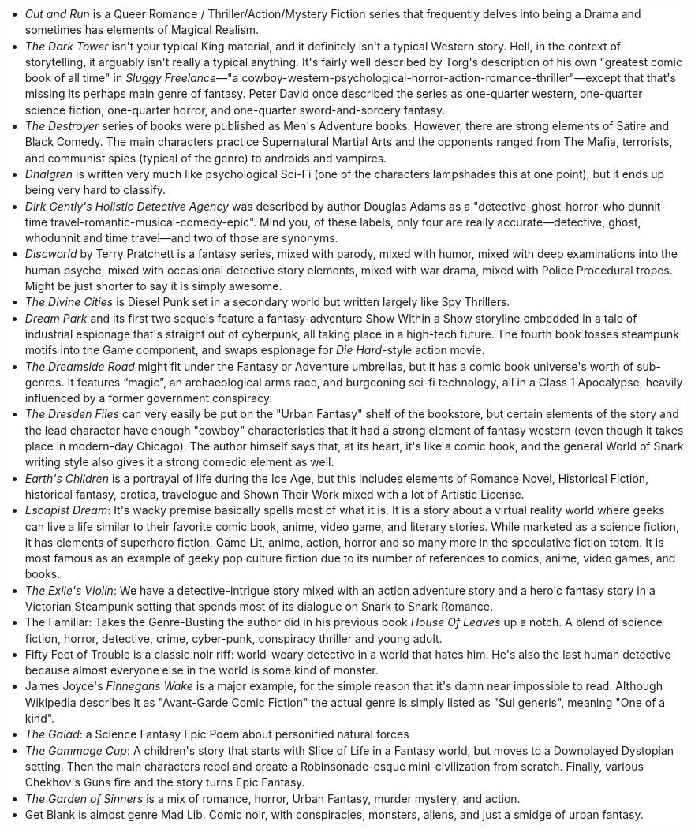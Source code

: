 -   _Cut and Run_ is a Queer Romance / Thriller/Action/Mystery Fiction series that frequently delves into being a Drama and sometimes has elements of Magical Realism.
-   _The Dark Tower_ isn't your typical King material, and it definitely isn't a typical Western story. Hell, in the context of storytelling, it arguably isn't really a typical anything. It's fairly well described by Torg's description of his own "greatest comic book of all time" in _Sluggy Freelance_—"a cowboy-western-psychological-horror-action-romance-thriller"—except that that's missing its perhaps main genre of fantasy. Peter David once described the series as one-quarter western, one-quarter science fiction, one-quarter horror, and one-quarter sword-and-sorcery fantasy.
-   _The Destroyer_ series of books were published as Men's Adventure books. However, there are strong elements of Satire and Black Comedy. The main characters practice Supernatural Martial Arts and the opponents ranged from The Mafia, terrorists, and communist spies (typical of the genre) to androids and vampires.
-   _Dhalgren_ is written very much like psychological Sci-Fi (one of the characters lampshades this at one point), but it ends up being very hard to classify.
-   _Dirk Gently's Holistic Detective Agency_ was described by author Douglas Adams as a "detective-ghost-horror-who dunnit-time travel-romantic-musical-comedy-epic". Mind you, of these labels, only four are really accurate—detective, ghost, whodunnit and time travel—and two of those are synonyms.
-   _Discworld_ by Terry Pratchett is a fantasy series, mixed with parody, mixed with humor, mixed with deep examinations into the human psyche, mixed with occasional detective story elements, mixed with war drama, mixed with Police Procedural tropes. Might be just shorter to say it is simply awesome.
-   _The Divine Cities_ is Diesel Punk set in a secondary world but written largely like Spy Thrillers.
-   _Dream Park_ and its first two sequels feature a fantasy-adventure Show Within a Show storyline embedded in a tale of industrial espionage that's straight out of cyberpunk, all taking place in a high-tech future. The fourth book tosses steampunk motifs into the Game component, and swaps espionage for _Die Hard_\-style action movie.
-   _The Dreamside Road_ might fit under the Fantasy or Adventure umbrellas, but it has a comic book universe's worth of sub-genres. It features “magic”, an archaeological arms race, and burgeoning sci-fi technology, all in a Class 1 Apocalypse, heavily influenced by a former government conspiracy.
-   _The Dresden Files_ can very easily be put on the "Urban Fantasy" shelf of the bookstore, but certain elements of the story and the lead character have enough "cowboy" characteristics that it had a strong element of fantasy western (even though it takes place in modern-day Chicago). The author himself says that, at its heart, it's like a comic book, and the general World of Snark writing style also gives it a strong comedic element as well.
-   _Earth's Children_ is a portrayal of life during the Ice Age, but this includes elements of Romance Novel, Historical Fiction, historical fantasy, erotica, travelogue and Shown Their Work mixed with a lot of Artistic License.
-   _Escapist Dream_: It's wacky premise basically spells most of what it is. It is a story about a virtual reality world where geeks can live a life similar to their favorite comic book, anime, video game, and literary stories. While marketed as a science fiction, it has elements of superhero fiction, Game Lit, anime, action, horror and so many more in the speculative fiction totem. It is most famous as an example of geeky pop culture fiction due to its number of references to comics, anime, video games, and books.
-   _The Exile's Violin_: We have a detective-intrigue story mixed with an action adventure story and a heroic fantasy story in a Victorian Steampunk setting that spends most of its dialogue on Snark to Snark Romance.
-   The Familiar: Takes the Genre-Busting the author did in his previous book _House Of Leaves_ up a notch. A blend of science fiction, horror, detective, crime, cyber-punk, conspiracy thriller and young adult.
-   Fifty Feet of Trouble is a classic noir riff: world-weary detective in a world that hates him. He's also the last human detective because almost everyone else in the world is some kind of monster.
-   James Joyce's _Finnegans Wake_ is a major example, for the simple reason that it's damn near impossible to read. Although Wikipedia describes it as "Avant-Garde Comic Fiction" the actual genre is simply listed as "Sui generis", meaning "One of a kind".
-   _The Gaiad_: a Science Fantasy Epic Poem about personified natural forces
-   _The Gammage Cup_: A children's story that starts with Slice of Life in a Fantasy world, but moves to a Downplayed Dystopian setting. Then the main characters rebel and create a Robinsonade-esque mini-civilization from scratch. Finally, various Chekhov's Guns fire and the story turns Epic Fantasy.
-   _The Garden of Sinners_ is a mix of romance, horror, Urban Fantasy, murder mystery, and action.
-   Get Blank is almost genre Mad Lib. Comic noir, with conspiracies, monsters, aliens, and just a smidge of urban fantasy.